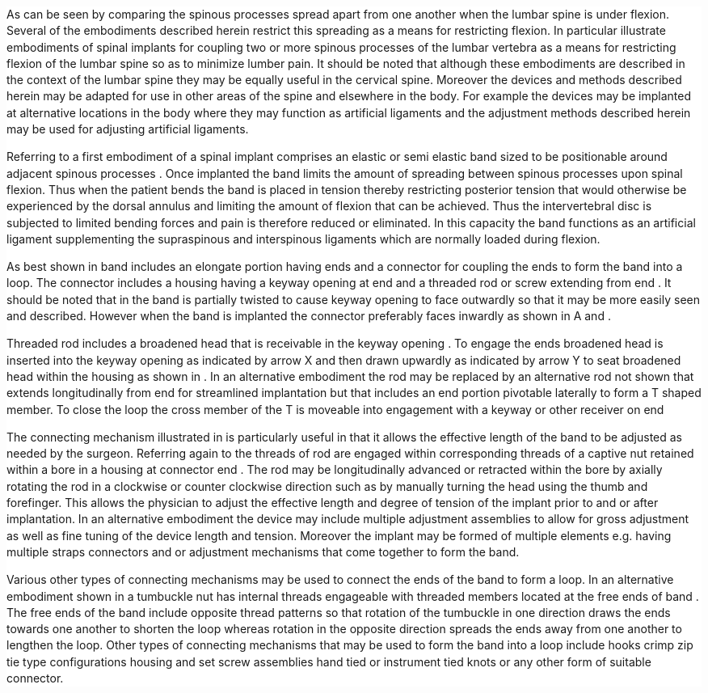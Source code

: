 As can be seen by comparing the spinous processes spread apart from one another when the lumbar spine is under flexion. Several of the embodiments described herein restrict this spreading as a means for restricting flexion. In particular illustrate embodiments of spinal implants for coupling two or more spinous processes of the lumbar vertebra as a means for restricting flexion of the lumbar spine so as to minimize lumber pain. It should be noted that although these embodiments are described in the context of the lumbar spine they may be equally useful in the cervical spine. Moreover the devices and methods described herein may be adapted for use in other areas of the spine and elsewhere in the body. For example the devices may be implanted at alternative locations in the body where they may function as artificial ligaments and the adjustment methods described herein may be used for adjusting artificial ligaments.

Referring to a first embodiment of a spinal implant comprises an elastic or semi elastic band sized to be positionable around adjacent spinous processes . Once implanted the band limits the amount of spreading between spinous processes upon spinal flexion. Thus when the patient bends the band is placed in tension thereby restricting posterior tension that would otherwise be experienced by the dorsal annulus and limiting the amount of flexion that can be achieved. Thus the intervertebral disc is subjected to limited bending forces and pain is therefore reduced or eliminated. In this capacity the band functions as an artificial ligament supplementing the supraspinous and interspinous ligaments which are normally loaded during flexion.

As best shown in band includes an elongate portion having ends and a connector for coupling the ends to form the band into a loop. The connector includes a housing having a keyway opening at end and a threaded rod or screw extending from end . It should be noted that in the band is partially twisted to cause keyway opening to face outwardly so that it may be more easily seen and described. However when the band is implanted the connector preferably faces inwardly as shown in A and .

Threaded rod includes a broadened head that is receivable in the keyway opening . To engage the ends broadened head is inserted into the keyway opening as indicated by arrow X and then drawn upwardly as indicated by arrow Y to seat broadened head within the housing as shown in . In an alternative embodiment the rod may be replaced by an alternative rod not shown that extends longitudinally from end for streamlined implantation but that includes an end portion pivotable laterally to form a T shaped member. To close the loop the cross member of the T is moveable into engagement with a keyway or other receiver on end

The connecting mechanism illustrated in is particularly useful in that it allows the effective length of the band to be adjusted as needed by the surgeon. Referring again to the threads of rod are engaged within corresponding threads of a captive nut retained within a bore in a housing at connector end . The rod may be longitudinally advanced or retracted within the bore by axially rotating the rod in a clockwise or counter clockwise direction such as by manually turning the head using the thumb and forefinger. This allows the physician to adjust the effective length and degree of tension of the implant prior to and or after implantation. In an alternative embodiment the device may include multiple adjustment assemblies to allow for gross adjustment as well as fine tuning of the device length and tension. Moreover the implant may be formed of multiple elements e.g. having multiple straps connectors and or adjustment mechanisms that come together to form the band.

Various other types of connecting mechanisms may be used to connect the ends of the band to form a loop. In an alternative embodiment shown in a tumbuckle nut has internal threads engageable with threaded members located at the free ends of band . The free ends of the band include opposite thread patterns so that rotation of the tumbuckle in one direction draws the ends towards one another to shorten the loop whereas rotation in the opposite direction spreads the ends away from one another to lengthen the loop. Other types of connecting mechanisms that may be used to form the band into a loop include hooks crimp zip tie type configurations housing and set screw assemblies hand tied or instrument tied knots or any other form of suitable connector.
